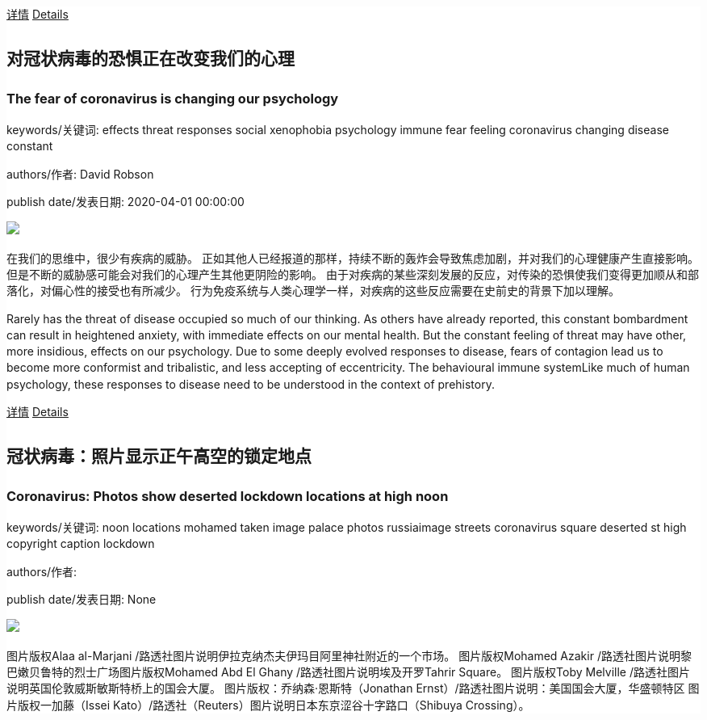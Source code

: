 [详情](Coronavirus%3A%20US%20Navy%20removes%20Captain%20Brett%20Crozier%20who%20raised%20alarm_zh.md) [Details](Coronavirus%3A%20US%20Navy%20removes%20Captain%20Brett%20Crozier%20who%20raised%20alarm.md)


## 对冠状病毒的恐惧正在改变我们的心理

### The fear of coronavirus is changing our psychology

keywords/关键词: effects threat responses social xenophobia psychology immune fear feeling coronavirus changing disease constant

authors/作者: David Robson

publish date/发表日期: 2020-04-01 00:00:00

![](https://ichef.bbci.co.uk/wwfeatures/live/624_351/images/live/p0/88/cg/p088cgfp.jpg)

在我们的思维中，很少有疾病的威胁。
正如其他人已经报道的那样，持续不断的轰炸会导致焦虑加剧，并对我们的心理健康产生直接影响。
但是不断的威胁感可能会对我们的心理产生其他更阴险的影响。
由于对疾病的某些深刻发展的反应，对传染的恐惧使我们变得更加顺从和部落化，对偏心性的接受也有所减少。
行为免疫系统与人类心理学一样，对疾病的这些反应需要在史前史的背景下加以理解。

Rarely has the threat of disease occupied so much of our thinking.
As others have already reported, this constant bombardment can result in heightened anxiety, with immediate effects on our mental health.
But the constant feeling of threat may have other, more insidious, effects on our psychology.
Due to some deeply evolved responses to disease, fears of contagion lead us to become more conformist and tribalistic, and less accepting of eccentricity.
The behavioural immune systemLike much of human psychology, these responses to disease need to be understood in the context of prehistory.

[详情](The%20fear%20of%20coronavirus%20is%20changing%20our%20psychology_zh.md) [Details](The%20fear%20of%20coronavirus%20is%20changing%20our%20psychology.md)


## 冠状病毒：照片显示正午高空的锁定地点

### Coronavirus: Photos show deserted lockdown locations at high noon

keywords/关键词: noon locations mohamed taken image palace photos russiaimage streets coronavirus square deserted st high copyright caption lockdown

authors/作者: 

publish date/发表日期: None

![](https://ichef.bbci.co.uk/news/1024/branded_news/71C1/production/_111512192_6_lockdown_high_noon_reuters.jpg)

图片版权Alaa al-Marjani /路透社图片说明伊拉克纳杰夫伊玛目阿里神社附近的一个市场。
图片版权Mohamed Azakir /路透社图片说明黎巴嫩贝鲁特的烈士广场图片版权Mohamed Abd El Ghany /路透社图片说明埃及开罗Tahrir Square。
图片版权Toby Melville /路透社图片说明英国伦敦威斯敏斯特桥上的国会大厦。
图片版权：乔纳森·恩斯特（Jonathan Ernst）/路透社图片说明：美国国会大厦，华盛顿特区
图片版权一加藤（Issei Kato）/路透社（Reuters）图片说明日本东京涩谷十字路口（Shibuya Crossing）。
